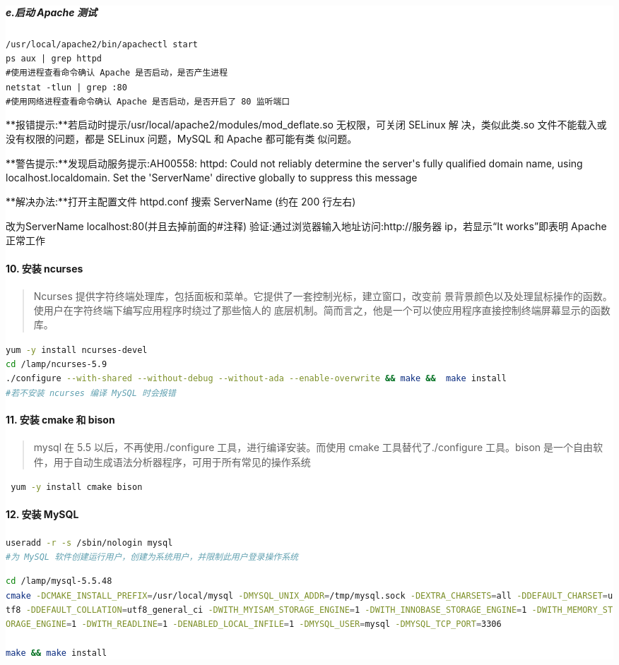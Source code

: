 ##### e.启动 Apache 测试 

```
/usr/local/apache2/bin/apachectl start
ps aux | grep httpd
#使用进程查看命令确认 Apache 是否启动，是否产生进程 
netstat -tlun | grep :80
#使用网络进程查看命令确认 Apache 是否启动，是否开启了 80 监听端口
```

**报错提示:**若启动时提示/usr/local/apache2/modules/mod_deflate.so 无权限，可关闭 SELinux 解 决，类似此类.so 文件不能载入或没有权限的问题，都是 SELinux 问题，MySQL 和 Apache 都可能有类 似问题。

**警告提示:**发现启动服务提示:AH00558: httpd: Could not reliably determine the server's fully qualified domain name, using localhost.localdomain. Set the 'ServerName' directive globally to suppress this message 

**解决办法:**打开主配置文件 httpd.conf 搜索 ServerName (约在 200 行左右) 

改为ServerName localhost:80(并且去掉前面的#注释) 验证:通过浏览器输入地址访问:http://服务器 ip，若显示“It works”即表明 Apache 正常工作 

#### 10. 安装 ncurses 

>  Ncurses 提供字符终端处理库，包括面板和菜单。它提供了一套控制光标，建立窗口，改变前 景背景颜色以及处理鼠标操作的函数。使用户在字符终端下编写应用程序时绕过了那些恼人的 底层机制。简而言之，他是一个可以使应用程序直接控制终端屏幕显示的函数库。 

```bash
yum -y install ncurses-devel
cd /lamp/ncurses-5.9
./configure --with-shared --without-debug --without-ada --enable-overwrite && make &&  make install
#若不安装 ncurses 编译 MySQL 时会报错
```

#### 11. 安装 cmake 和 bison 

> mysql 在 5.5 以后，不再使用./configure 工具，进行编译安装。而使用 cmake 工具替代了./configure 工具。bison 是一个自由软件，用于自动生成语法分析器程序，可用于所有常见的操作系统

```bash
 yum -y install cmake bison 
```

#### 12. 安装 MySQL 

```bash
useradd -r -s /sbin/nologin mysql
#为 MySQL 软件创建运行用户，创建为系统用户，并限制此用户登录操作系统
```



```bash
cd /lamp/mysql-5.5.48
cmake -DCMAKE_INSTALL_PREFIX=/usr/local/mysql -DMYSQL_UNIX_ADDR=/tmp/mysql.sock -DEXTRA_CHARSETS=all -DDEFAULT_CHARSET=utf8 -DDEFAULT_COLLATION=utf8_general_ci -DWITH_MYISAM_STORAGE_ENGINE=1 -DWITH_INNOBASE_STORAGE_ENGINE=1 -DWITH_MEMORY_STORAGE_ENGINE=1 -DWITH_READLINE=1 -DENABLED_LOCAL_INFILE=1 -DMYSQL_USER=mysql -DMYSQL_TCP_PORT=3306

make && make install
```
